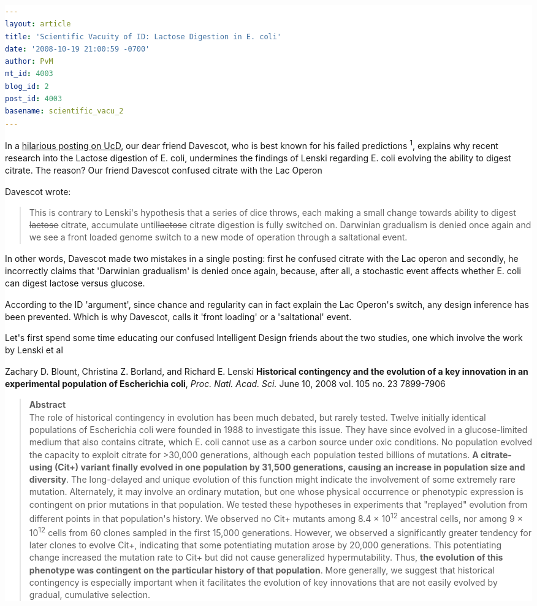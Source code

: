 ```yaml
---
layout: article
title: 'Scientific Vacuity of ID: Lactose Digestion in E. coli'
date: '2008-10-19 21:00:59 -0700'
author: PvM
mt_id: 4003
blog_id: 2
post_id: 4003
basename: scientific_vacu_2
---
```

In a [hilarious posting on UcD](http://www.uncommondescent.com/intelligent-design/lactose-digestion-in-e-coli/), our dear friend Davescot, who is best known for his failed predictions <sup>1</sup>, explains why recent research into the Lactose digestion of E. coli, undermines the findings of Lenski regarding E. coli evolving the ability to digest citrate. The reason? Our friend Davescot confused citrate with the Lac Operon

Davescot wrote:

> This is contrary to Lenski's hypothesis that a series of dice throws, each making a small change towards ability to digest ~~lactose~~ citrate, accumulate until~~lactose~~ citrate digestion is fully switched on. Darwinian gradualism is denied once again and we see a front loaded genome switch to a new mode of operation through a saltational event.

In other words, Davescot made two mistakes in a single posting: first he confused citrate with the Lac operon and secondly, he incorrectly claims that 'Darwinian gradualism' is denied once again, because, after all, a stochastic event affects whether E. coli can digest lactose versus glucose. 

According to the ID 'argument', since chance and regularity can in fact explain the Lac Operon's switch, any design inference has been prevented. Which is why Davescot, calls it 'front loading' or a 'saltational' event.

Let's first spend some time educating our confused Intelligent Design friends about the two studies, one which involve the work by Lenski et al

Zachary D. Blount, Christina Z. Borland, and Richard E. Lenski **Historical contingency and the evolution of a key innovation in an experimental population of Escherichia coli**, _Proc. Natl. Acad. Sci._  June 10, 2008   vol. 105  no. 23  7899-7906 

> **Abstract**<br />
> The role of historical contingency in evolution has been much debated, but rarely tested. Twelve initially identical populations of Escherichia coli were founded in 1988 to investigate this issue. They have since evolved in a glucose-limited medium that also contains citrate, which E. coli cannot use as a carbon source under oxic conditions. No population evolved the capacity to exploit citrate for &gt;30,000 generations, although each population tested billions of mutations. **A citrate-using (Cit+) variant finally evolved in one population by 31,500 generations, causing an increase in population size and diversity**. The long-delayed and unique evolution of this function might indicate the involvement of some extremely rare mutation. Alternately, it may involve an ordinary mutation, but one whose physical occurrence or phenotypic expression is contingent on prior mutations in that population. We tested these hypotheses in experiments that "replayed" evolution from different points in that population's history. We observed no Cit+ mutants among 8.4 × 10<sup>12</sup> ancestral cells, nor among 9 × 10<sup>12</sup> cells from 60 clones sampled in the first 15,000 generations. However, we observed a significantly greater tendency for later clones to evolve Cit+, indicating that some potentiating mutation arose by 20,000 generations. This potentiating change increased the mutation rate to Cit+ but did not cause generalized hypermutability. Thus, **the evolution of this phenotype was contingent on the particular history of that population**. More generally, we suggest that historical contingency is especially important when it facilitates the evolution of key innovations that are not easily evolved by gradual, cumulative selection.
